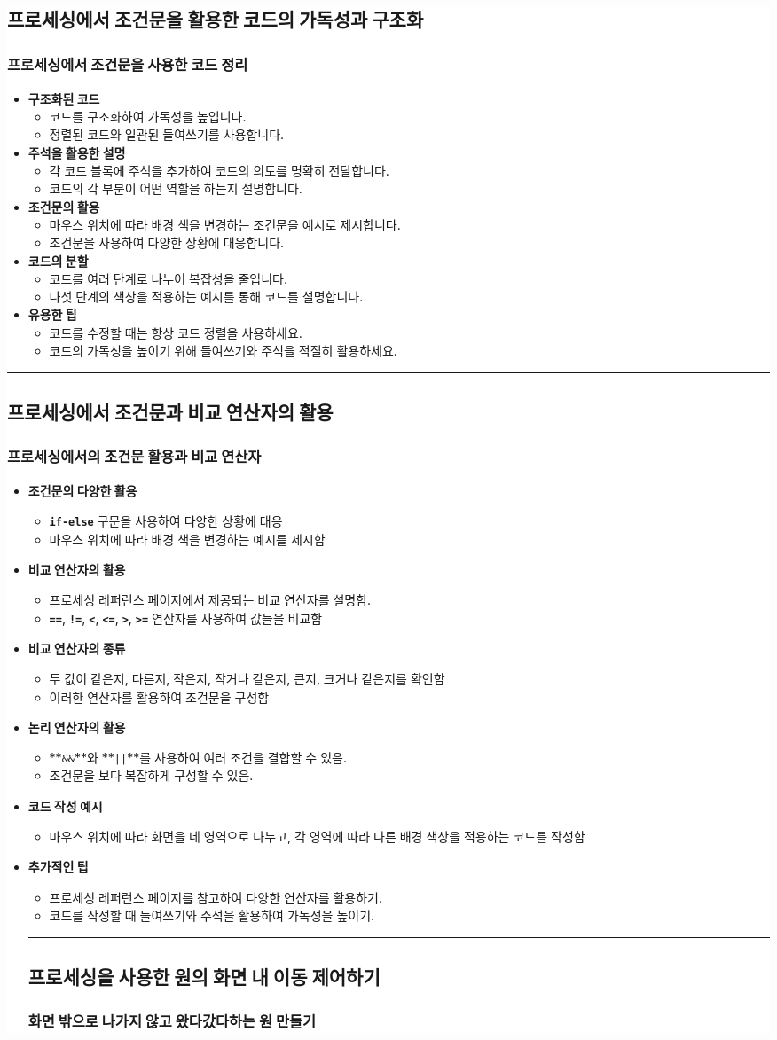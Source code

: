 
## **프로세싱에서 조건문을 활용한 코드의 가독성과 구조화**

### **프로세싱에서 조건문을 사용한 코드 정리**

- **구조화된 코드**
    - 코드를 구조화하여 가독성을 높입니다.
    - 정렬된 코드와 일관된 들여쓰기를 사용합니다.
- **주석을 활용한 설명**
    - 각 코드 블록에 주석을 추가하여 코드의 의도를 명확히 전달합니다.
    - 코드의 각 부분이 어떤 역할을 하는지 설명합니다.
- **조건문의 활용**
    - 마우스 위치에 따라 배경 색을 변경하는 조건문을 예시로 제시합니다.
    - 조건문을 사용하여 다양한 상황에 대응합니다.
- **코드의 분할**
    - 코드를 여러 단계로 나누어 복잡성을 줄입니다.
    - 다섯 단계의 색상을 적용하는 예시를 통해 코드를 설명합니다.
- **유용한 팁**
    - 코드를 수정할 때는 항상 코드 정렬을 사용하세요.
    - 코드의 가독성을 높이기 위해 들여쓰기와 주석을 적절히 활용하세요.

---

## **프로세싱에서 조건문과 비교 연산자의 활용**

### **프로세싱에서의 조건문 활용과 비교 연산자**

- **조건문의 다양한 활용**
    - **`if-else`** 구문을 사용하여 다양한 상황에 대응
    - 마우스 위치에 따라 배경 색을 변경하는 예시를 제시함
- **비교 연산자의 활용**
    - 프로세싱 레퍼런스 페이지에서 제공되는 비교 연산자를 설명함.
    - **`==`**, **`!=`**, **`<`**, **`<=`**, **`>`**, **`>=`** 연산자를 사용하여 값들을 비교함
- **비교 연산자의 종류**
    - 두 값이 같은지, 다른지, 작은지, 작거나 같은지, 큰지, 크거나 같은지를 확인함
    - 이러한 연산자를 활용하여 조건문을 구성함
- **논리 연산자의 활용**
    - **`&&`**와 **`||`**를 사용하여 여러 조건을 결합할 수 있음.
    - 조건문을 보다 복잡하게 구성할 수 있음.
- **코드 작성 예시**
    - 마우스 위치에 따라 화면을 네 영역으로 나누고, 각 영역에 따라 다른 배경 색상을 적용하는 코드를 작성함
- **추가적인 팁**
    - 프로세싱 레퍼런스 페이지를 참고하여 다양한 연산자를 활용하기.
    - 코드를 작성할 때 들여쓰기와 주석을 활용하여 가독성을 높이기.
    
    ---
    
    ## **프로세싱을 사용한 원의 화면 내 이동 제어하기**
    
    ### **화면 밖으로 나가지 않고 왔다갔다하는 원 만들기**
    